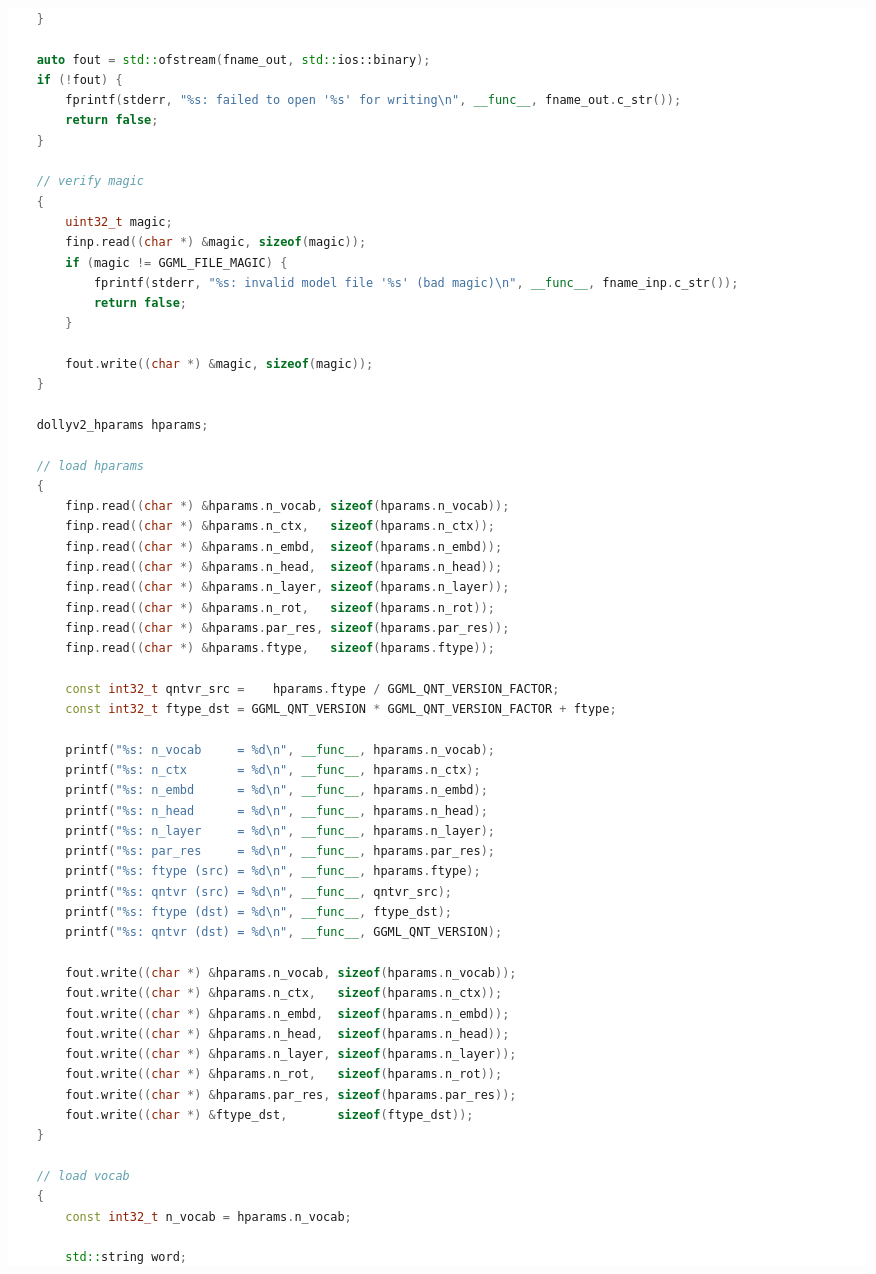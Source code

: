 ```cpp
    }

    auto fout = std::ofstream(fname_out, std::ios::binary);
    if (!fout) {
        fprintf(stderr, "%s: failed to open '%s' for writing\n", __func__, fname_out.c_str());
        return false;
    }

    // verify magic
    {
        uint32_t magic;
        finp.read((char *) &magic, sizeof(magic));
        if (magic != GGML_FILE_MAGIC) {
            fprintf(stderr, "%s: invalid model file '%s' (bad magic)\n", __func__, fname_inp.c_str());
            return false;
        }

        fout.write((char *) &magic, sizeof(magic));
    }

    dollyv2_hparams hparams;

    // load hparams
    {
        finp.read((char *) &hparams.n_vocab, sizeof(hparams.n_vocab));
        finp.read((char *) &hparams.n_ctx,   sizeof(hparams.n_ctx));
        finp.read((char *) &hparams.n_embd,  sizeof(hparams.n_embd));
        finp.read((char *) &hparams.n_head,  sizeof(hparams.n_head));
        finp.read((char *) &hparams.n_layer, sizeof(hparams.n_layer));
        finp.read((char *) &hparams.n_rot,   sizeof(hparams.n_rot));
        finp.read((char *) &hparams.par_res, sizeof(hparams.par_res));
        finp.read((char *) &hparams.ftype,   sizeof(hparams.ftype));

        const int32_t qntvr_src =    hparams.ftype / GGML_QNT_VERSION_FACTOR;
        const int32_t ftype_dst = GGML_QNT_VERSION * GGML_QNT_VERSION_FACTOR + ftype;

        printf("%s: n_vocab     = %d\n", __func__, hparams.n_vocab);
        printf("%s: n_ctx       = %d\n", __func__, hparams.n_ctx);
        printf("%s: n_embd      = %d\n", __func__, hparams.n_embd);
        printf("%s: n_head      = %d\n", __func__, hparams.n_head);
        printf("%s: n_layer     = %d\n", __func__, hparams.n_layer);
        printf("%s: par_res     = %d\n", __func__, hparams.par_res);
        printf("%s: ftype (src) = %d\n", __func__, hparams.ftype);
        printf("%s: qntvr (src) = %d\n", __func__, qntvr_src);
        printf("%s: ftype (dst) = %d\n", __func__, ftype_dst);
        printf("%s: qntvr (dst) = %d\n", __func__, GGML_QNT_VERSION);

        fout.write((char *) &hparams.n_vocab, sizeof(hparams.n_vocab));
        fout.write((char *) &hparams.n_ctx,   sizeof(hparams.n_ctx));
        fout.write((char *) &hparams.n_embd,  sizeof(hparams.n_embd));
        fout.write((char *) &hparams.n_head,  sizeof(hparams.n_head));
        fout.write((char *) &hparams.n_layer, sizeof(hparams.n_layer));
        fout.write((char *) &hparams.n_rot,   sizeof(hparams.n_rot));
        fout.write((char *) &hparams.par_res, sizeof(hparams.par_res));
        fout.write((char *) &ftype_dst,       sizeof(ftype_dst));
    }

    // load vocab
    {
        const int32_t n_vocab = hparams.n_vocab;

        std::string word;
```